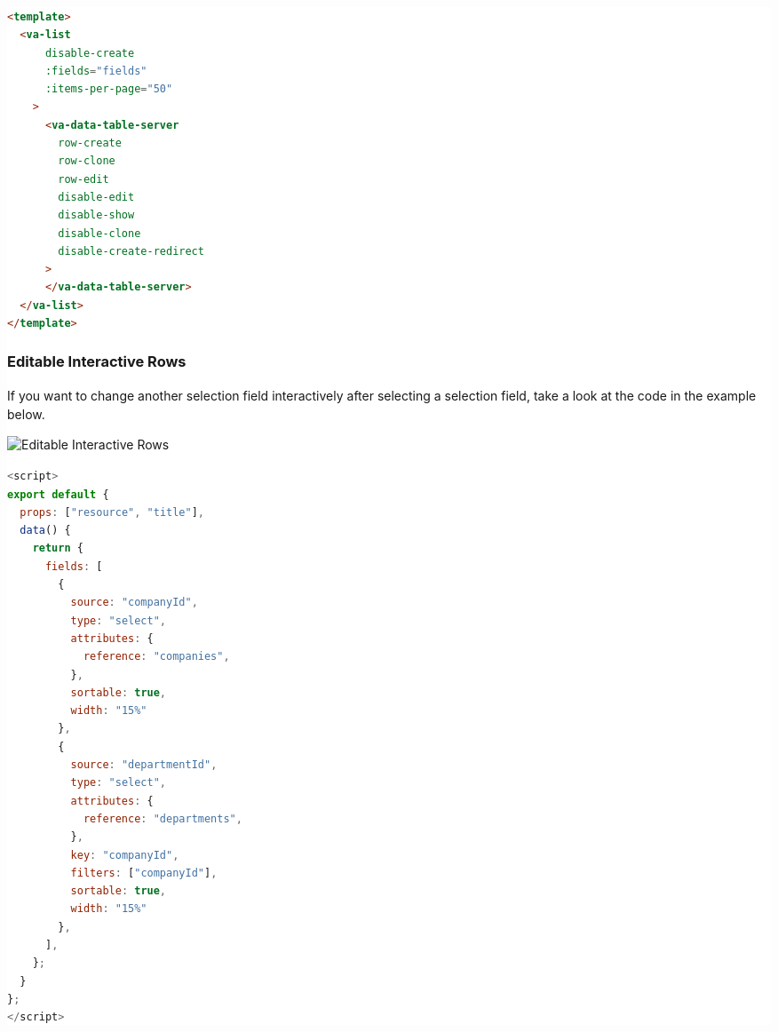 ```html
<template>
  <va-list 
      disable-create
      :fields="fields"
      :items-per-page="50"
    >
      <va-data-table-server
        row-create
        row-clone
        row-edit
        disable-edit
        disable-show
        disable-clone
        disable-create-redirect
      >
      </va-data-table-server>
  </va-list>
</template>
```

### Editable Interactive Rows

If you want to change another selection field interactively after selecting a selection field, take a look at the code in the example below.

![Editable Interactive Rows](/images/editable-interactive-rows.png)

```js [line-numbers] data-line="22,23"
<script>
export default {
  props: ["resource", "title"],
  data() {
    return {
      fields: [
        {
          source: "companyId",
          type: "select",
          attributes: {
            reference: "companies",
          },
          sortable: true,
          width: "15%"
        },
        {
          source: "departmentId",
          type: "select",
          attributes: {
            reference: "departments",
          },
          key: "companyId",
          filters: ["companyId"],
          sortable: true,
          width: "15%"
        },
      ],
    };
  }
};
</script>
```
